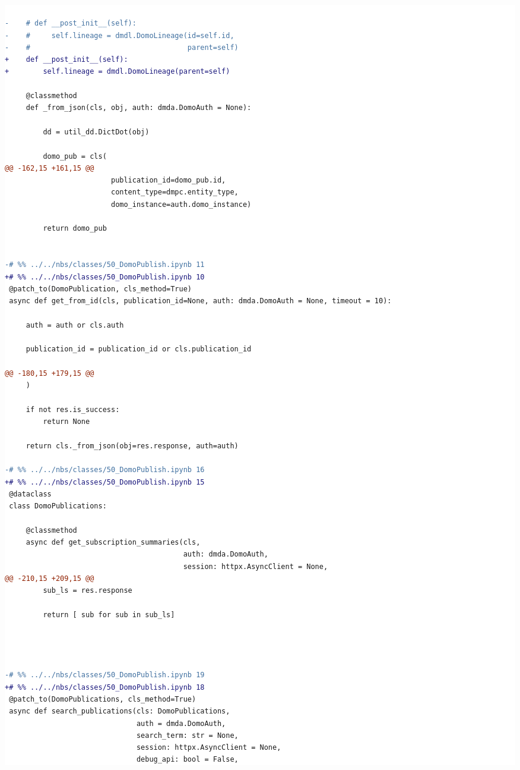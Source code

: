 ```diff
 
-    # def __post_init__(self):
-    #     self.lineage = dmdl.DomoLineage(id=self.id,
-    #                                     parent=self)
+    def __post_init__(self):
+        self.lineage = dmdl.DomoLineage(parent=self)
 
     @classmethod
     def _from_json(cls, obj, auth: dmda.DomoAuth = None):
 
         dd = util_dd.DictDot(obj)
 
         domo_pub = cls(
@@ -162,15 +161,15 @@
                         publication_id=domo_pub.id, 
                         content_type=dmpc.entity_type, 
                         domo_instance=auth.domo_instance)
 
         return domo_pub
 
 
-# %% ../../nbs/classes/50_DomoPublish.ipynb 11
+# %% ../../nbs/classes/50_DomoPublish.ipynb 10
 @patch_to(DomoPublication, cls_method=True)
 async def get_from_id(cls, publication_id=None, auth: dmda.DomoAuth = None, timeout = 10):
 
     auth = auth or cls.auth
 
     publication_id = publication_id or cls.publication_id
 
@@ -180,15 +179,15 @@
     )
 
     if not res.is_success:
         return None
 
     return cls._from_json(obj=res.response, auth=auth)
 
-# %% ../../nbs/classes/50_DomoPublish.ipynb 16
+# %% ../../nbs/classes/50_DomoPublish.ipynb 15
 @dataclass
 class DomoPublications:
 
     @classmethod
     async def get_subscription_summaries(cls, 
                                          auth: dmda.DomoAuth,
                                          session: httpx.AsyncClient = None,
@@ -210,15 +209,15 @@
         sub_ls = res.response
 
         return [ sub for sub in sub_ls]
         
         
 
 
-# %% ../../nbs/classes/50_DomoPublish.ipynb 19
+# %% ../../nbs/classes/50_DomoPublish.ipynb 18
 @patch_to(DomoPublications, cls_method=True)
 async def search_publications(cls: DomoPublications,
                               auth = dmda.DomoAuth,
                               search_term: str = None,
                               session: httpx.AsyncClient = None,
                               debug_api: bool = False,
```
